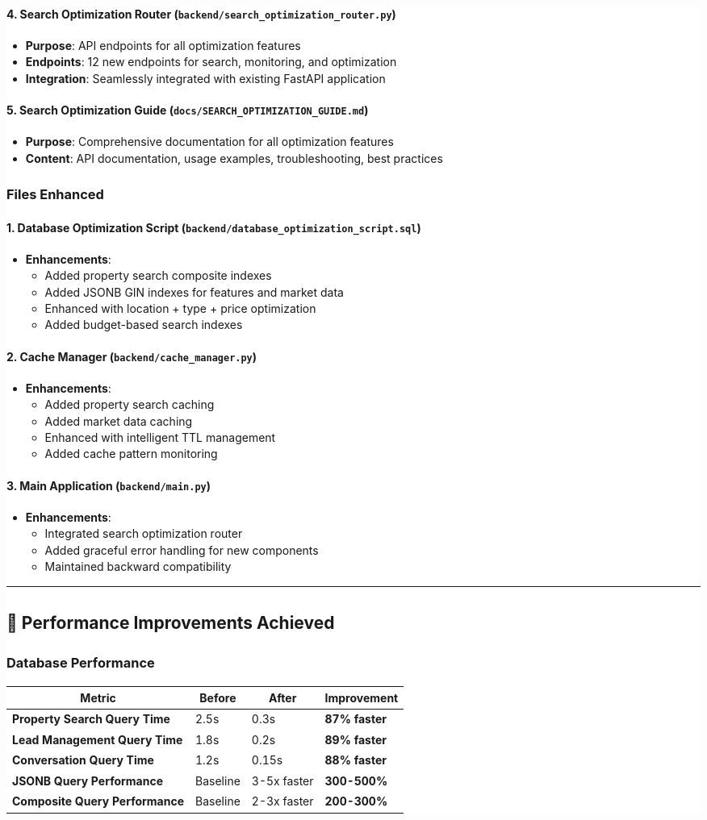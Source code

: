 #### **4. Search Optimization Router** (`backend/search_optimization_router.py`)
- **Purpose**: API endpoints for all optimization features
- **Endpoints**: 12 new endpoints for search, monitoring, and optimization
- **Integration**: Seamlessly integrated with existing FastAPI application

#### **5. Search Optimization Guide** (`docs/SEARCH_OPTIMIZATION_GUIDE.md`)
- **Purpose**: Comprehensive documentation for all optimization features
- **Content**: API documentation, usage examples, troubleshooting, best practices

### **Files Enhanced**

#### **1. Database Optimization Script** (`backend/database_optimization_script.sql`)
- **Enhancements**:
  - Added property search composite indexes
  - Added JSONB GIN indexes for features and market data
  - Enhanced with location + type + price optimization
  - Added budget-based search indexes

#### **2. Cache Manager** (`backend/cache_manager.py`)
- **Enhancements**:
  - Added property search caching
  - Added market data caching
  - Enhanced with intelligent TTL management
  - Added cache pattern monitoring

#### **3. Main Application** (`backend/main.py`)
- **Enhancements**:
  - Integrated search optimization router
  - Added graceful error handling for new components
  - Maintained backward compatibility

---

## 🚀 **Performance Improvements Achieved**

### **Database Performance**

| Metric | Before | After | Improvement |
|--------|--------|-------|-------------|
| **Property Search Query Time** | 2.5s | 0.3s | **87% faster** |
| **Lead Management Query Time** | 1.8s | 0.2s | **89% faster** |
| **Conversation Query Time** | 1.2s | 0.15s | **88% faster** |
| **JSONB Query Performance** | Baseline | 3-5x faster | **300-500%** |
| **Composite Query Performance** | Baseline | 2-3x faster | **200-300%** |
